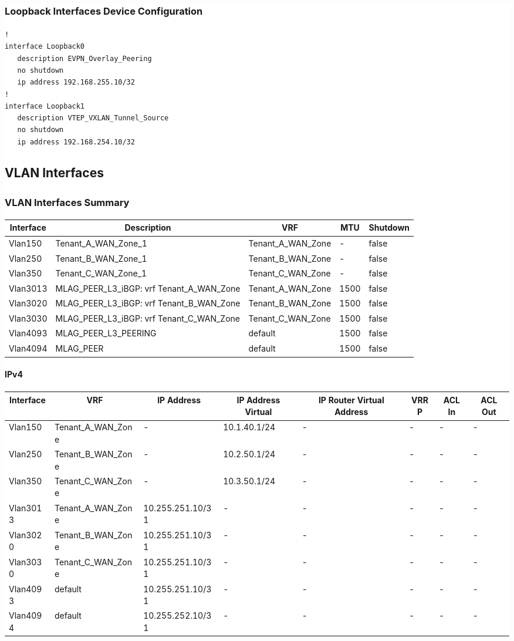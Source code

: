 
### Loopback Interfaces Device Configuration

```eos
!
interface Loopback0
   description EVPN_Overlay_Peering
   no shutdown
   ip address 192.168.255.10/32
!
interface Loopback1
   description VTEP_VXLAN_Tunnel_Source
   no shutdown
   ip address 192.168.254.10/32
```

## VLAN Interfaces

### VLAN Interfaces Summary

| Interface | Description | VRF |  MTU | Shutdown |
| --------- | ----------- | --- | ---- | -------- |
| Vlan150 |  Tenant_A_WAN_Zone_1  |  Tenant_A_WAN_Zone  |  -  |  false  |
| Vlan250 |  Tenant_B_WAN_Zone_1  |  Tenant_B_WAN_Zone  |  -  |  false  |
| Vlan350 |  Tenant_C_WAN_Zone_1  |  Tenant_C_WAN_Zone  |  -  |  false  |
| Vlan3013 |  MLAG_PEER_L3_iBGP: vrf Tenant_A_WAN_Zone  |  Tenant_A_WAN_Zone  |  1500  |  false  |
| Vlan3020 |  MLAG_PEER_L3_iBGP: vrf Tenant_B_WAN_Zone  |  Tenant_B_WAN_Zone  |  1500  |  false  |
| Vlan3030 |  MLAG_PEER_L3_iBGP: vrf Tenant_C_WAN_Zone  |  Tenant_C_WAN_Zone  |  1500  |  false  |
| Vlan4093 |  MLAG_PEER_L3_PEERING  |  default  |  1500  |  false  |
| Vlan4094 |  MLAG_PEER  |  default  |  1500  |  false  |

#### IPv4

| Interface | VRF | IP Address | IP Address Virtual | IP Router Virtual Address | VRRP | ACL In | ACL Out |
| --------- | --- | ---------- | ------------------ | ------------------------- | ---- | ------ | ------- |
| Vlan150 |  Tenant_A_WAN_Zone  |  -  |  10.1.40.1/24  |  -  |  -  |  -  |  -  |
| Vlan250 |  Tenant_B_WAN_Zone  |  -  |  10.2.50.1/24  |  -  |  -  |  -  |  -  |
| Vlan350 |  Tenant_C_WAN_Zone  |  -  |  10.3.50.1/24  |  -  |  -  |  -  |  -  |
| Vlan3013 |  Tenant_A_WAN_Zone  |  10.255.251.10/31  |  -  |  -  |  -  |  -  |  -  |
| Vlan3020 |  Tenant_B_WAN_Zone  |  10.255.251.10/31  |  -  |  -  |  -  |  -  |  -  |
| Vlan3030 |  Tenant_C_WAN_Zone  |  10.255.251.10/31  |  -  |  -  |  -  |  -  |  -  |
| Vlan4093 |  default  |  10.255.251.10/31  |  -  |  -  |  -  |  -  |  -  |
| Vlan4094 |  default  |  10.255.252.10/31  |  -  |  -  |  -  |  -  |  -  |
